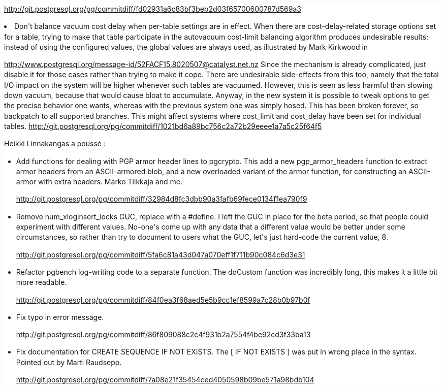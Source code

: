 <a target="_blank" href="http://git.postgresql.org/pg/commitdiff/fd02931a6c83bf3beb2d03f65700600787d569a3">http://git.postgresql.org/pg/commitdiff/fd02931a6c83bf3beb2d03f65700600787d569a3</a></li>

<li>Don't balance vacuum cost delay when per-table settings are in effect. When there are cost-delay-related storage options set for a table, trying to make that table participate in the autovacuum cost-limit balancing algorithm produces undesirable results: instead of using the configured values, the global values are always used, as illustrated by Mark Kirkwood in 

<a target="_blank" href="http://www.postgresql.org/message-id/52FACF15.8020507@catalyst.net.nz">http://www.postgresql.org/message-id/52FACF15.8020507@catalyst.net.nz</a> Since the mechanism is already complicated, just disable it for those cases rather than trying to make it cope. There are undesirable side-effects from this too, namely that the total I/O impact on the system will be higher whenever such tables are vacuumed. However, this is seen as less harmful than slowing down vacuum, because that would cause bloat to accumulate. Anyway, in the new system it is possible to tweak options to get the precise behavior one wants, whereas with the previous system one was simply hosed. This has been broken forever, so backpatch to all supported branches. This might affect systems where cost_limit and cost_delay have been set for individual tables. <a target="_blank" href="http://git.postgresql.org/pg/commitdiff/1021bd6a89bc756c2a72b29eeee1a7a5c25f64f5">http://git.postgresql.org/pg/commitdiff/1021bd6a89bc756c2a72b29eeee1a7a5c25f64f5</a></li>

</ul>

<p>Heikki Linnakangas a pouss&eacute;&nbsp;:</p>

<ul>

<li>Add functions for dealing with PGP armor header lines to pgcrypto. This add a new pgp_armor_headers function to extract armor headers from an ASCII-armored blob, and a new overloaded variant of the armor function, for constructing an ASCII-armor with extra headers. Marko Tiikkaja and me. 

<a target="_blank" href="http://git.postgresql.org/pg/commitdiff/32984d8fc3dbb90a3fafb69fece0134f1ea790f9">http://git.postgresql.org/pg/commitdiff/32984d8fc3dbb90a3fafb69fece0134f1ea790f9</a></li>

<li>Remove num_xloginsert_locks GUC, replace with a #define. I left the GUC in place for the beta period, so that people could experiment with different values. No-one's come up with any data that a different value would be better under some circumstances, so rather than try to document to users what the GUC, let's just hard-code the current value, 8. 

<a target="_blank" href="http://git.postgresql.org/pg/commitdiff/5fa6c81a43d047a070eff1f711b90c084c6d3e31">http://git.postgresql.org/pg/commitdiff/5fa6c81a43d047a070eff1f711b90c084c6d3e31</a></li>

<li>Refactor pgbench log-writing code to a separate function. The doCustom function was incredibly long, this makes it a little bit more readable. 

<a target="_blank" href="http://git.postgresql.org/pg/commitdiff/84f0ea3f68aed5e5b9cc1ef8599a7c28b0b97b0f">http://git.postgresql.org/pg/commitdiff/84f0ea3f68aed5e5b9cc1ef8599a7c28b0b97b0f</a></li>

<li>Fix typo in error message. 

<a target="_blank" href="http://git.postgresql.org/pg/commitdiff/86f809088c2c4f931b2a7554f4be92cd3f33ba13">http://git.postgresql.org/pg/commitdiff/86f809088c2c4f931b2a7554f4be92cd3f33ba13</a></li>

<li>Fix documentation for CREATE SEQUENCE IF NOT EXISTS. The [ IF NOT EXISTS ] was put in wrong place in the syntax. Pointed out by Marti Raudsepp. 

<a target="_blank" href="http://git.postgresql.org/pg/commitdiff/7a08e21f35454ced4050598b09be571a98bdb104">http://git.postgresql.org/pg/commitdiff/7a08e21f35454ced4050598b09be571a98bdb104</a></li>
